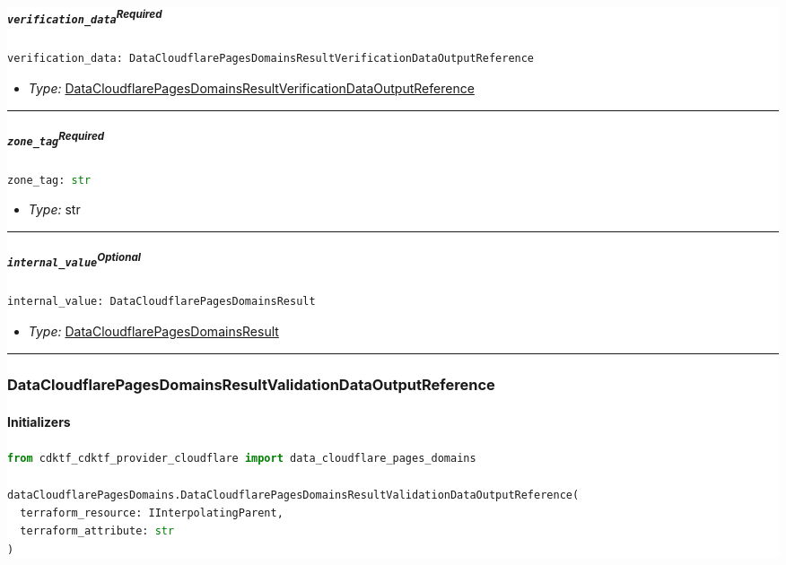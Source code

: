 ##### `verification_data`<sup>Required</sup> <a name="verification_data" id="@cdktf/provider-cloudflare.dataCloudflarePagesDomains.DataCloudflarePagesDomainsResultOutputReference.property.verificationData"></a>

```python
verification_data: DataCloudflarePagesDomainsResultVerificationDataOutputReference
```

- *Type:* <a href="#@cdktf/provider-cloudflare.dataCloudflarePagesDomains.DataCloudflarePagesDomainsResultVerificationDataOutputReference">DataCloudflarePagesDomainsResultVerificationDataOutputReference</a>

---

##### `zone_tag`<sup>Required</sup> <a name="zone_tag" id="@cdktf/provider-cloudflare.dataCloudflarePagesDomains.DataCloudflarePagesDomainsResultOutputReference.property.zoneTag"></a>

```python
zone_tag: str
```

- *Type:* str

---

##### `internal_value`<sup>Optional</sup> <a name="internal_value" id="@cdktf/provider-cloudflare.dataCloudflarePagesDomains.DataCloudflarePagesDomainsResultOutputReference.property.internalValue"></a>

```python
internal_value: DataCloudflarePagesDomainsResult
```

- *Type:* <a href="#@cdktf/provider-cloudflare.dataCloudflarePagesDomains.DataCloudflarePagesDomainsResult">DataCloudflarePagesDomainsResult</a>

---


### DataCloudflarePagesDomainsResultValidationDataOutputReference <a name="DataCloudflarePagesDomainsResultValidationDataOutputReference" id="@cdktf/provider-cloudflare.dataCloudflarePagesDomains.DataCloudflarePagesDomainsResultValidationDataOutputReference"></a>

#### Initializers <a name="Initializers" id="@cdktf/provider-cloudflare.dataCloudflarePagesDomains.DataCloudflarePagesDomainsResultValidationDataOutputReference.Initializer"></a>

```python
from cdktf_cdktf_provider_cloudflare import data_cloudflare_pages_domains

dataCloudflarePagesDomains.DataCloudflarePagesDomainsResultValidationDataOutputReference(
  terraform_resource: IInterpolatingParent,
  terraform_attribute: str
)
```
